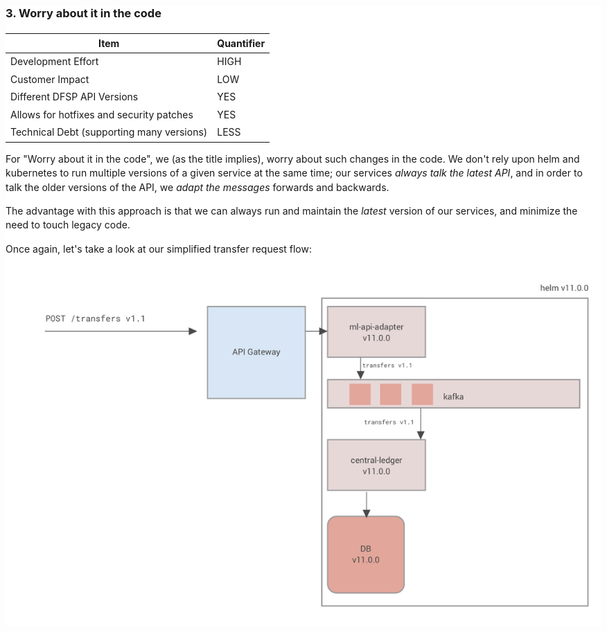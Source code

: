 

### 3. Worry about it in the code

| Item | Quantifier |
|---|---|
| Development Effort          | HIGH       |
| Customer Impact             | LOW          |
| Different DFSP API Versions | YES          |
| Allows for hotfixes and security patches | YES           |
| Technical Debt (supporting many versions) | LESS          |

For "Worry about it in the code", we (as the title implies), worry about such changes in the code. We don't rely upon helm and kubernetes to run multiple versions of a given service at the same time; our services _always talk the latest API_, and in order to talk the older versions of the API, we _adapt the messages_ forwards and backwards.

The advantage with this approach is that we can always run and maintain the _latest_ version of our services, and minimize the need to touch legacy code.

Once again, let's take a look at our simplified transfer request flow:

<img src="./images/2_infra_old.png" width=1000>

